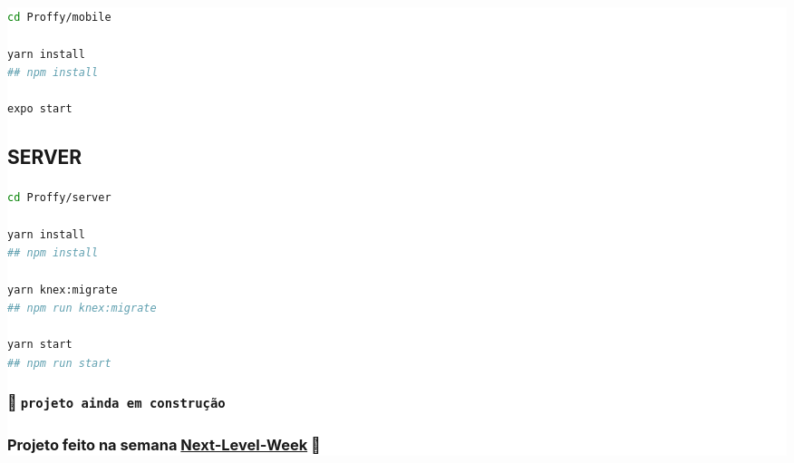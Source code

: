 ```bash
cd Proffy/mobile

yarn install
## npm install

expo start
```

## SERVER

```bash
cd Proffy/server

yarn install
## npm install

yarn knex:migrate
## npm run knex:migrate

yarn start
## npm run start
```

### 🚧 `projeto ainda em construção`

### Projeto feito na semana [Next-Level-Week](https://rocketseat.com.br/) :rocket:
